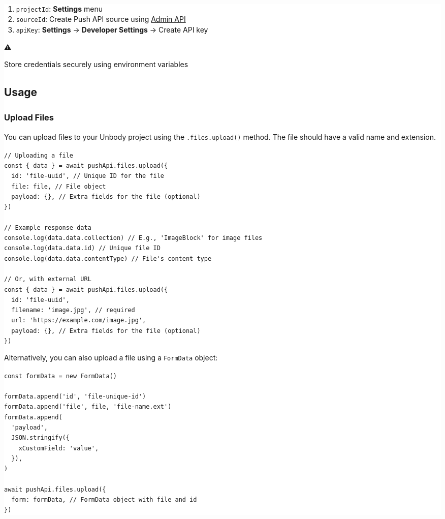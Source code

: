 1.  `projectId`: **Settings** menu
2.  `sourceId`: Create Push API source using [Admin API](/admin-api)
3.  `apiKey`: **Settings** → **Developer Settings** → Create API key

⚠️

Store credentials securely using environment variables

## Usage

### Upload Files

You can upload files to your Unbody project using the `.files.upload()` method. The file should have a valid name and extension.

```
// Uploading a file
const { data } = await pushApi.files.upload({
  id: 'file-uuid', // Unique ID for the file
  file: file, // File object
  payload: {}, // Extra fields for the file (optional)
})
 
// Example response data
console.log(data.data.collection) // E.g., 'ImageBlock' for image files
console.log(data.data.id) // Unique file ID
console.log(data.data.contentType) // File's content type
 
// Or, with external URL
const { data } = await pushApi.files.upload({
  id: 'file-uuid',
  filename: 'image.jpg', // required
  url: 'https://example.com/image.jpg',
  payload: {}, // Extra fields for the file (optional)
})
```

Alternatively, you can also upload a file using a `FormData` object:

```
const formData = new FormData()
 
formData.append('id', 'file-unique-id')
formData.append('file', file, 'file-name.ext')
formData.append(
  'payload',
  JSON.stringify({
    xCustomField: 'value',
  }),
)
 
await pushApi.files.upload({
  form: formData, // FormData object with file and id
})
```

